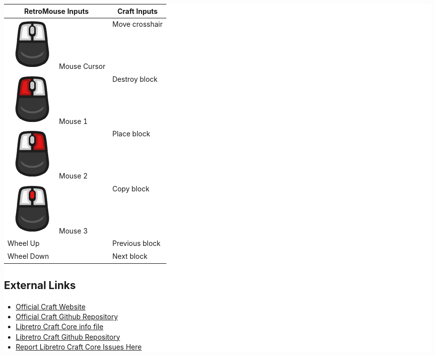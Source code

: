 | RetroMouse Inputs                                     | Craft Inputs   |
|-------------------------------------------------------|----------------|
| ![](../image/retromouse/retro_mouse.png) Mouse Cursor | Move crosshair |
| ![](../image/retromouse/retro_left.png) Mouse 1       | Destroy block  |
| ![](../image/retromouse/retro_right.png) Mouse 2      | Place block    |
| ![](../image/retromouse/retro_middle.png) Mouse 3     | Copy block     |
| Wheel Up                                              | Previous block |
| Wheel Down                                            | Next block     |

## External Links

- [Official Craft Website](https://www.michaelfogleman.com/projects/craft/)
- [Official Craft Github Repository](https://github.com/fogleman/Craft)
- [Libretro Craft Core info file](https://github.com/libretro/libretro-super/blob/master/dist/info/craft_libretro.info)
- [Libretro Craft Github Repository](https://github.com/libretro/craft)
- [Report Libretro Craft Core Issues Here](https://github.com/libretro/Craft/issues)